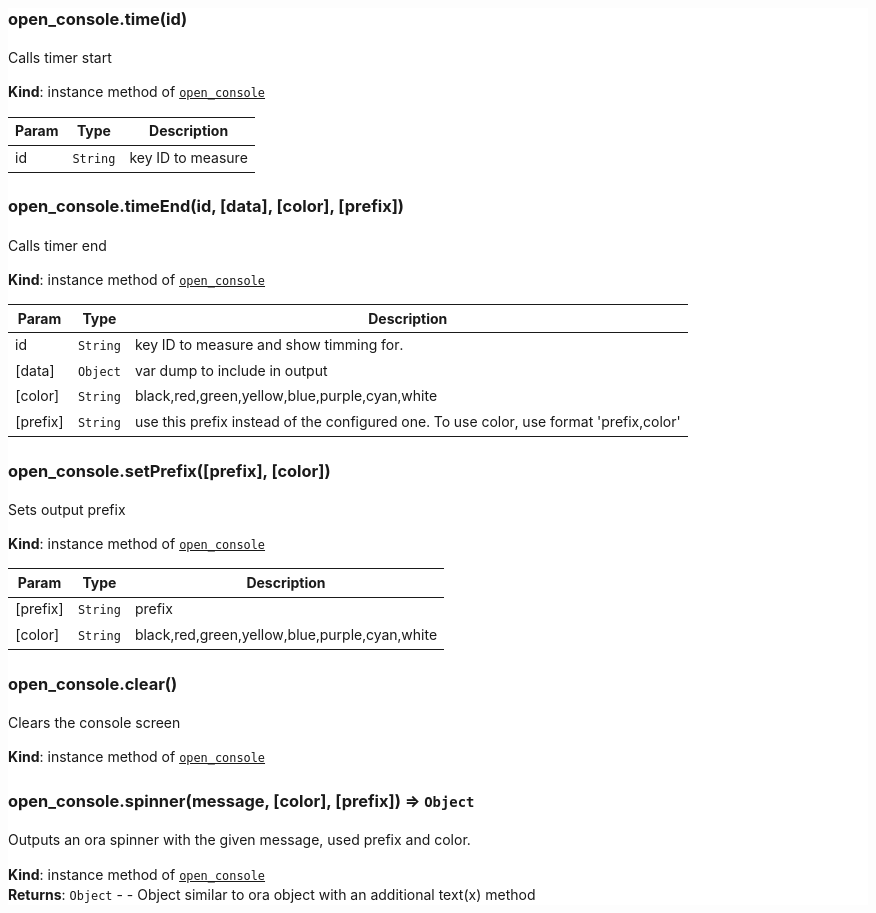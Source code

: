 <a name="module_open_console+time"></a>

### open_console.time(id)
Calls timer start

**Kind**: instance method of [<code>open\_console</code>](#module_open_console)  

| Param | Type | Description |
| --- | --- | --- |
| id | <code>String</code> | key ID to measure |

<a name="module_open_console+timeEnd"></a>

### open_console.timeEnd(id, [data], [color], [prefix])
Calls timer end

**Kind**: instance method of [<code>open\_console</code>](#module_open_console)  

| Param | Type | Description |
| --- | --- | --- |
| id | <code>String</code> | key ID to measure and show timming for. |
| [data] | <code>Object</code> | var dump to include in output |
| [color] | <code>String</code> | black,red,green,yellow,blue,purple,cyan,white |
| [prefix] | <code>String</code> | use this prefix instead of the configured one. To use color, use format 'prefix,color' |

<a name="module_open_console+setPrefix"></a>

### open_console.setPrefix([prefix], [color])
Sets output prefix

**Kind**: instance method of [<code>open\_console</code>](#module_open_console)  

| Param | Type | Description |
| --- | --- | --- |
| [prefix] | <code>String</code> | prefix |
| [color] | <code>String</code> | black,red,green,yellow,blue,purple,cyan,white |

<a name="module_open_console+clear"></a>

### open_console.clear()
Clears the console screen

**Kind**: instance method of [<code>open\_console</code>](#module_open_console)  
<a name="module_open_console+spinner"></a>

### open_console.spinner(message, [color], [prefix]) ⇒ <code>Object</code>
Outputs an ora spinner with the given message, used prefix and color.

**Kind**: instance method of [<code>open\_console</code>](#module_open_console)  
**Returns**: <code>Object</code> - - Object similar to ora object with an additional text(x) method  
